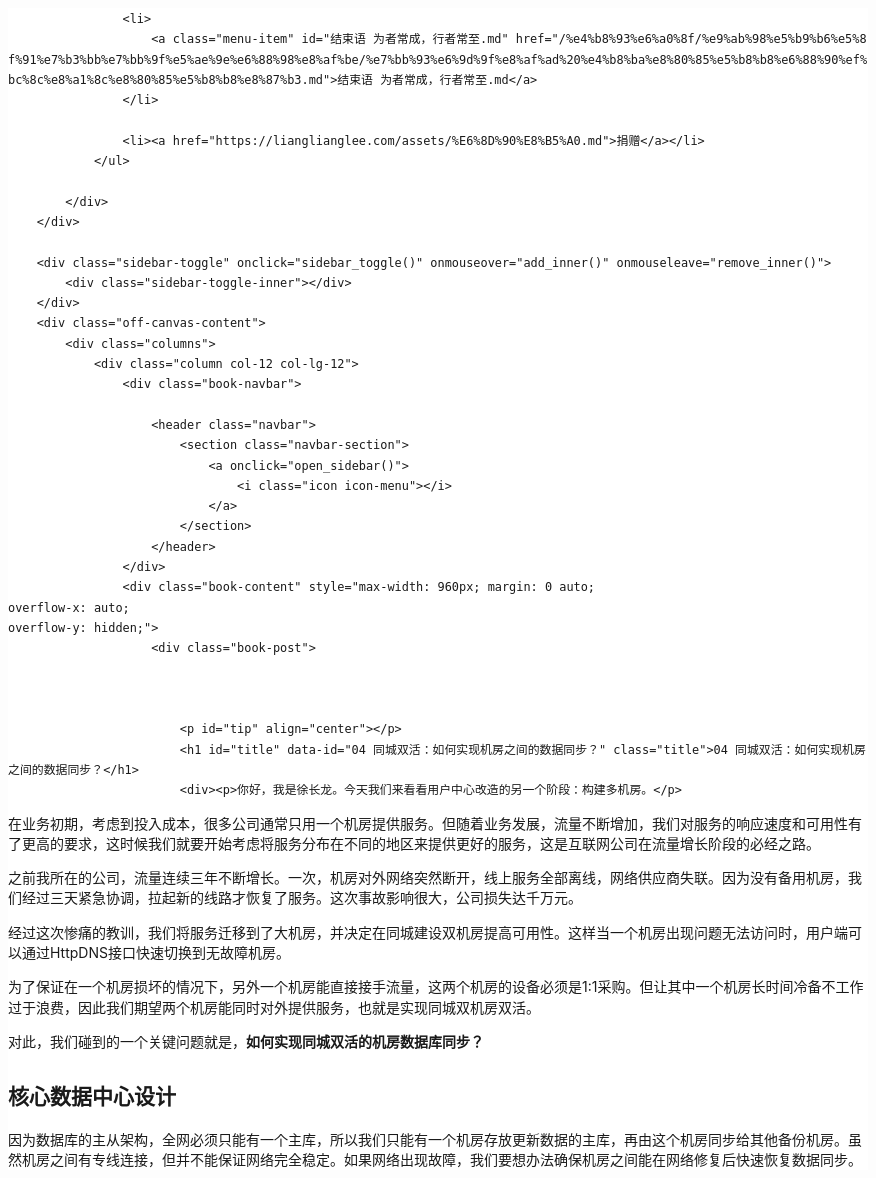                     <li>
                        <a class="menu-item" id="结束语 为者常成，行者常至.md" href="/%e4%b8%93%e6%a0%8f/%e9%ab%98%e5%b9%b6%e5%8f%91%e7%b3%bb%e7%bb%9f%e5%ae%9e%e6%88%98%e8%af%be/%e7%bb%93%e6%9d%9f%e8%af%ad%20%e4%b8%ba%e8%80%85%e5%b8%b8%e6%88%90%ef%bc%8c%e8%a1%8c%e8%80%85%e5%b8%b8%e8%87%b3.md">结束语 为者常成，行者常至.md</a>
                    </li>
                    
                    <li><a href="https://lianglianglee.com/assets/%E6%8D%90%E8%B5%A0.md">捐赠</a></li>
                </ul>

            </div>
        </div>

        <div class="sidebar-toggle" onclick="sidebar_toggle()" onmouseover="add_inner()" onmouseleave="remove_inner()">
            <div class="sidebar-toggle-inner"></div>
        </div>
        <div class="off-canvas-content">
            <div class="columns">
                <div class="column col-12 col-lg-12">
                    <div class="book-navbar">
                        
                        <header class="navbar">
                            <section class="navbar-section">
                                <a onclick="open_sidebar()">
                                    <i class="icon icon-menu"></i>
                                </a>
                            </section>
                        </header>
                    </div>
                    <div class="book-content" style="max-width: 960px; margin: 0 auto;
    overflow-x: auto;
    overflow-y: hidden;">
                        <div class="book-post">
                            
                            
                            
                            <p id="tip" align="center"></p>
                            <h1 id="title" data-id="04 同城双活：如何实现机房之间的数据同步？" class="title">04 同城双活：如何实现机房之间的数据同步？</h1>
                            <div><p>你好，我是徐长龙。今天我们来看看用户中心改造的另一个阶段：构建多机房。</p>

<p>在业务初期，考虑到投入成本，很多公司通常只用一个机房提供服务。但随着业务发展，流量不断增加，我们对服务的响应速度和可用性有了更高的要求，这时候我们就要开始考虑将服务分布在不同的地区来提供更好的服务，这是互联网公司在流量增长阶段的必经之路。</p>

<p>之前我所在的公司，流量连续三年不断增长。一次，机房对外网络突然断开，线上服务全部离线，网络供应商失联。因为没有备用机房，我们经过三天紧急协调，拉起新的线路才恢复了服务。这次事故影响很大，公司损失达千万元。</p>

<p>经过这次惨痛的教训，我们将服务迁移到了大机房，并决定在同城建设双机房提高可用性。这样当一个机房出现问题无法访问时，用户端可以通过HttpDNS接口快速切换到无故障机房。</p>

<p>为了保证在一个机房损坏的情况下，另外一个机房能直接接手流量，这两个机房的设备必须是1:1采购。但让其中一个机房长时间冷备不工作过于浪费，因此我们期望两个机房能同时对外提供服务，也就是实现同城双机房双活。</p>

<p>对此，我们碰到的一个关键问题就是，<strong>如何实现同城双活的机房数据库同步？</strong></p>

<h2 id="核心数据中心设计">核心数据中心设计</h2>

<p>因为数据库的主从架构，全网必须只能有一个主库，所以我们只能有一个机房存放更新数据的主库，再由这个机房同步给其他备份机房。虽然机房之间有专线连接，但并不能保证网络完全稳定。如果网络出现故障，我们要想办法确保机房之间能在网络修复后快速恢复数据同步。</p>
